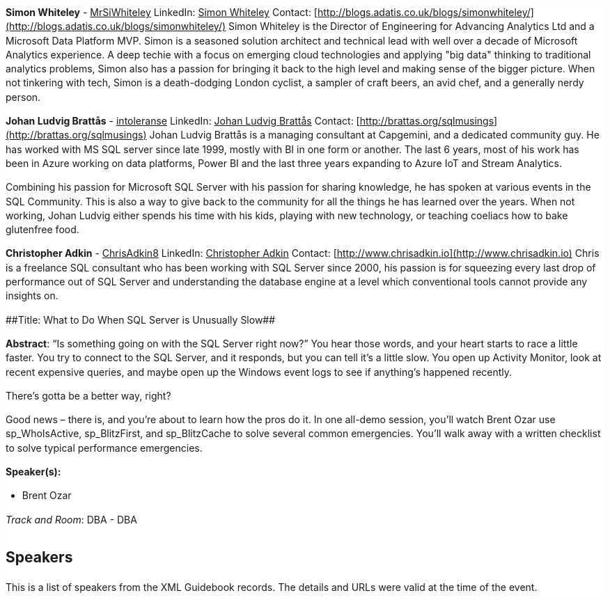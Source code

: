 **Simon Whiteley**  - [MrSiWhiteley](https://www.twitter.com/MrSiWhiteley)
LinkedIn: [Simon Whiteley](https://uk.linkedin.com/pub/simon-whiteley/32/994/aa8)
Contact: [http://blogs.adatis.co.uk/blogs/simonwhiteley/](http://blogs.adatis.co.uk/blogs/simonwhiteley/)
Simon Whiteley is the Director of Engineering for Advancing Analytics Ltd and a Microsoft Data Platform MVP. Simon is a seasoned solution architect and technical lead with well over a decade of Microsoft Analytics experience. A deep techie with a focus on emerging cloud technologies and applying "big data" thinking to traditional analytics problems, Simon also has a passion for bringing it back to the high level and making sense of the bigger picture. When not tinkering with tech, Simon is a death-dodging London cyclist, a sampler of craft beers, an avid chef, and a generally nerdy person.
 
**Johan Ludvig Brattås**  - [intoleranse](https://www.twitter.com/intoleranse)
LinkedIn: [Johan Ludvig Brattås](https://www.linkedin.com/in/johanludvig/)
Contact: [http://brattas.org/sqlmusings](http://brattas.org/sqlmusings)
Johan Ludvig Brattås is a managing consultant at Capgemini, and a dedicated community guy. He has worked with MS SQL server since late 1999, mostly with BI in one form or another. The last 6 years, most of his work has been in Azure working on data platforms, Power BI and the last three years expanding to Azure IoT and Stream Analytics.

Combining his passion for Microsoft SQL Server with his passion for sharing knowledge, he has spoken at various events in the SQL Community. This is also a way to give back to the community for all the things he has learned over the years. When not working, Johan Ludvig either spends his time with his kids, playing with new technology, or teaching coeliacs how to bake glutenfree food.
 
**Christopher Adkin**  - [ChrisAdkin8](https://www.twitter.com/ChrisAdkin8)
LinkedIn: [Christopher Adkin](https://www.linkedin.com/in/wollatondba)
Contact: [http://www.chrisadkin.io](http://www.chrisadkin.io)
Chris is a freelance SQL consultant who has been working with SQL Server since 2000, his passion is for squeezing every last drop of performance out of SQL Server and understanding the database engine at a level which conventional tools cannot provide any insights on.
 
 
 
 
##Title: What to Do When SQL Server is Unusually Slow##
 
**Abstract**:
“Is something going on with the SQL Server right now?” You hear those words, and your heart starts to race a little faster. You try to connect to the SQL Server, and it responds, but you can tell it’s a little slow. You open up Activity Monitor, look at recent expensive queries, and maybe open up the Windows event logs to see if anything’s happened recently.

There’s gotta be a better way, right?

Good news – there is, and you’re about to learn how the pros do it. In one all-demo session, you’ll watch Brent Ozar use sp_WhoIsActive, sp_BlitzFirst, and sp_BlitzCache to solve several common emergencies. You’ll walk away with a written checklist to solve typical performance emergencies.
 
**Speaker(s):**
- Brent Ozar
 
*Track and Room*: DBA - DBA
 
 
 
 
## <a name="#speakers"></a>Speakers
This is a list of speakers from the XML Guidebook records. The details and URLs were valid at the time of the event.
 
